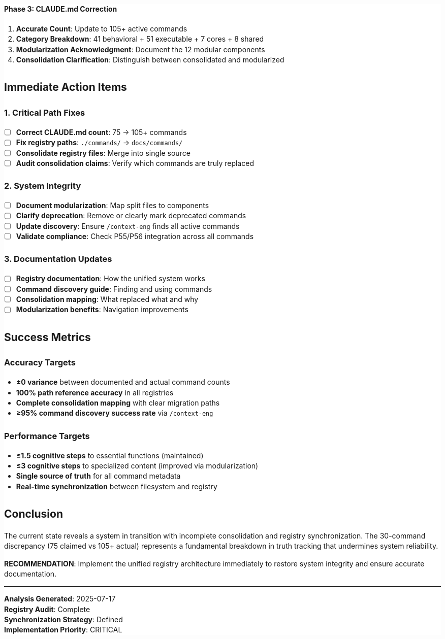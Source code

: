 #### Phase 3: CLAUDE.md Correction
1. **Accurate Count**: Update to 105+ active commands
2. **Category Breakdown**: 41 behavioral + 51 executable + 7 cores + 8 shared
3. **Modularization Acknowledgment**: Document the 12 modular components
4. **Consolidation Clarification**: Distinguish between consolidated and modularized

## Immediate Action Items

### 1. Critical Path Fixes
- [ ] **Correct CLAUDE.md count**: 75 → 105+ commands
- [ ] **Fix registry paths**: `./commands/` → `docs/commands/`
- [ ] **Consolidate registry files**: Merge into single source
- [ ] **Audit consolidation claims**: Verify which commands are truly replaced

### 2. System Integrity
- [ ] **Document modularization**: Map split files to components
- [ ] **Clarify deprecation**: Remove or clearly mark deprecated commands
- [ ] **Update discovery**: Ensure `/context-eng` finds all active commands
- [ ] **Validate compliance**: Check P55/P56 integration across all commands

### 3. Documentation Updates
- [ ] **Registry documentation**: How the unified system works
- [ ] **Command discovery guide**: Finding and using commands
- [ ] **Consolidation mapping**: What replaced what and why
- [ ] **Modularization benefits**: Navigation improvements

## Success Metrics

### Accuracy Targets
- **±0 variance** between documented and actual command counts
- **100% path reference accuracy** in all registries
- **Complete consolidation mapping** with clear migration paths
- **≥95% command discovery success rate** via `/context-eng`

### Performance Targets
- **≤1.5 cognitive steps** to essential functions (maintained)
- **≤3 cognitive steps** to specialized content (improved via modularization)
- **Single source of truth** for all command metadata
- **Real-time synchronization** between filesystem and registry

## Conclusion

The current state reveals a system in transition with incomplete consolidation and registry synchronization. The 30-command discrepancy (75 claimed vs 105+ actual) represents a fundamental breakdown in truth tracking that undermines system reliability.

**RECOMMENDATION**: Implement the unified registry architecture immediately to restore system integrity and ensure accurate documentation.

---

**Analysis Generated**: 2025-07-17  
**Registry Audit**: Complete  
**Synchronization Strategy**: Defined  
**Implementation Priority**: CRITICAL